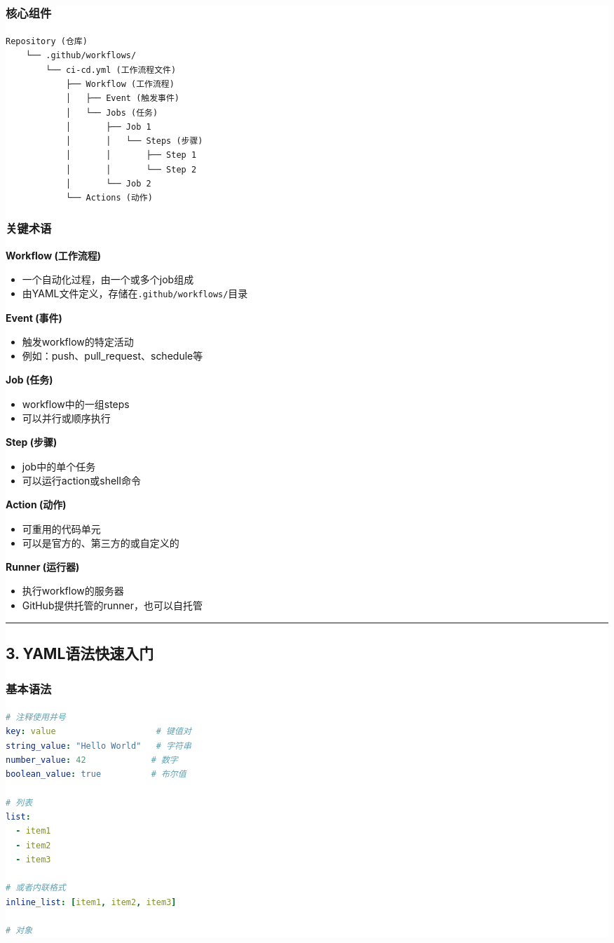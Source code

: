 ### 核心组件

```
Repository (仓库)
    └── .github/workflows/
        └── ci-cd.yml (工作流程文件)
            ├── Workflow (工作流程)
            │   ├── Event (触发事件)
            │   └── Jobs (任务)
            │       ├── Job 1
            │       │   └── Steps (步骤)
            │       │       ├── Step 1
            │       │       └── Step 2
            │       └── Job 2
            └── Actions (动作)
```

### 关键术语

**Workflow (工作流程)**
- 一个自动化过程，由一个或多个job组成
- 由YAML文件定义，存储在`.github/workflows/`目录

**Event (事件)**
- 触发workflow的特定活动
- 例如：push、pull_request、schedule等

**Job (任务)**
- workflow中的一组steps
- 可以并行或顺序执行

**Step (步骤)**
- job中的单个任务
- 可以运行action或shell命令

**Action (动作)**
- 可重用的代码单元
- 可以是官方的、第三方的或自定义的

**Runner (运行器)**
- 执行workflow的服务器
- GitHub提供托管的runner，也可以自托管

---

## 3. YAML语法快速入门

### 基本语法

```yaml
# 注释使用井号
key: value                    # 键值对
string_value: "Hello World"   # 字符串
number_value: 42             # 数字
boolean_value: true          # 布尔值

# 列表
list:
  - item1
  - item2
  - item3

# 或者内联格式
inline_list: [item1, item2, item3]

# 对象
```